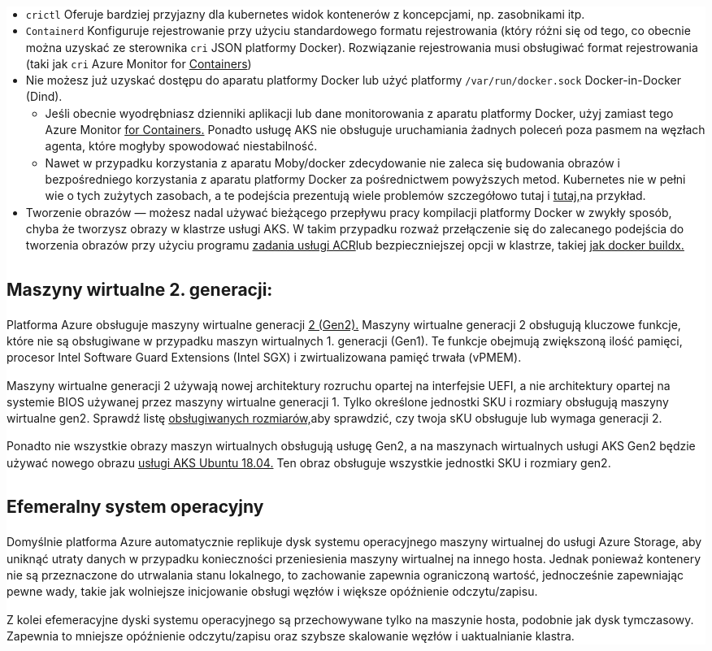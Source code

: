    * `crictl` Oferuje bardziej przyjazny dla kubernetes widok kontenerów z koncepcjami, np. zasobnikami itp.
* `Containerd` Konfiguruje rejestrowanie przy użyciu standardowego formatu rejestrowania (który różni się od tego, co obecnie można uzyskać ze sterownika `cri` JSON platformy Docker). Rozwiązanie rejestrowania musi obsługiwać format rejestrowania (taki jak `cri` Azure Monitor for [Containers](../azure-monitor/containers/container-insights-enable-new-cluster.md))
* Nie możesz już uzyskać dostępu do aparatu platformy Docker lub użyć platformy `/var/run/docker.sock` Docker-in-Docker (Dind).
  * Jeśli obecnie wyodrębniasz dzienniki aplikacji lub dane monitorowania z aparatu platformy Docker, użyj zamiast tego Azure Monitor [for Containers.](../azure-monitor/containers/container-insights-enable-new-cluster.md) Ponadto usługę AKS nie obsługuje uruchamiania żadnych poleceń poza pasmem na węzłach agenta, które mogłyby spowodować niestabilność.
  * Nawet w przypadku korzystania z aparatu Moby/docker zdecydowanie nie zaleca się budowania obrazów i bezpośredniego korzystania z aparatu platformy Docker za pośrednictwem powyższych metod. Kubernetes nie w pełni wie o tych zużytych zasobach, a te podejścia prezentują wiele problemów szczegółowo tutaj i [tutaj,](https://securityboulevard.com/2018/05/escaping-the-whale-things-you-probably-shouldnt-do-with-docker-part-1/)na przykład. [](https://jpetazzo.github.io/2015/09/03/do-not-use-docker-in-docker-for-ci/)
* Tworzenie obrazów — możesz nadal używać bieżącego przepływu pracy kompilacji platformy Docker w zwykły sposób, chyba że tworzysz obrazy w klastrze usługi AKS. W takim przypadku rozważ przełączenie się do zalecanego podejścia do tworzenia obrazów przy użyciu programu [zadania usługi ACR](../container-registry/container-registry-quickstart-task-cli.md)lub bezpieczniejszej opcji w klastrze, takiej [jak docker buildx.](https://github.com/docker/buildx)

## <a name="generation-2-virtual-machines"></a>Maszyny wirtualne 2. generacji:

Platforma Azure obsługuje maszyny wirtualne generacji [2 (Gen2).](../virtual-machines/generation-2.md) Maszyny wirtualne generacji 2 obsługują kluczowe funkcje, które nie są obsługiwane w przypadku maszyn wirtualnych 1. generacji (Gen1). Te funkcje obejmują zwiększoną ilość pamięci, procesor Intel Software Guard Extensions (Intel SGX) i zwirtualizowana pamięć trwała (vPMEM).

Maszyny wirtualne generacji 2 używają nowej architektury rozruchu opartej na interfejsie UEFI, a nie architektury opartej na systemie BIOS używanej przez maszyny wirtualne generacji 1.
Tylko określone jednostki SKU i rozmiary obsługują maszyny wirtualne gen2. Sprawdź listę [obsługiwanych rozmiarów,](../virtual-machines/generation-2.md#generation-2-vm-sizes)aby sprawdzić, czy twoja sKU obsługuje lub wymaga generacji 2.

Ponadto nie wszystkie obrazy maszyn wirtualnych obsługują usługę Gen2, a na maszynach wirtualnych usługi AKS Gen2 będzie używać nowego obrazu [usługi AKS Ubuntu 18.04.](#os-configuration) Ten obraz obsługuje wszystkie jednostki SKU i rozmiary gen2.

## <a name="ephemeral-os"></a>Efemeralny system operacyjny

Domyślnie platforma Azure automatycznie replikuje dysk systemu operacyjnego maszyny wirtualnej do usługi Azure Storage, aby uniknąć utraty danych w przypadku konieczności przeniesienia maszyny wirtualnej na innego hosta. Jednak ponieważ kontenery nie są przeznaczone do utrwalania stanu lokalnego, to zachowanie zapewnia ograniczoną wartość, jednocześnie zapewniając pewne wady, takie jak wolniejsze inicjowanie obsługi węzłów i większe opóźnienie odczytu/zapisu.

Z kolei efemeracyjne dyski systemu operacyjnego są przechowywane tylko na maszynie hosta, podobnie jak dysk tymczasowy. Zapewnia to mniejsze opóźnienie odczytu/zapisu oraz szybsze skalowanie węzłów i uaktualnianie klastra.
